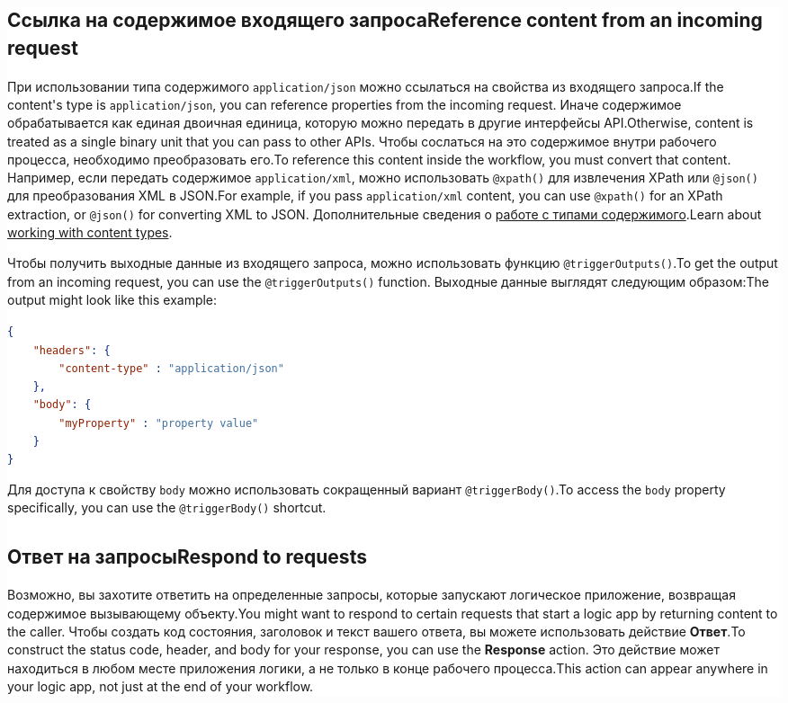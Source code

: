 ## <a name="reference-content-from-an-incoming-request"></a><span data-ttu-id="6a26e-177">Ссылка на содержимое входящего запроса</span><span class="sxs-lookup"><span data-stu-id="6a26e-177">Reference content from an incoming request</span></span>

<span data-ttu-id="6a26e-178">При использовании типа содержимого `application/json` можно ссылаться на свойства из входящего запроса.</span><span class="sxs-lookup"><span data-stu-id="6a26e-178">If the content's type is `application/json`, you can reference properties from the incoming request.</span></span> <span data-ttu-id="6a26e-179">Иначе содержимое обрабатывается как единая двоичная единица, которую можно передать в другие интерфейсы API.</span><span class="sxs-lookup"><span data-stu-id="6a26e-179">Otherwise, content is treated as a single binary unit that you can pass to other APIs.</span></span> <span data-ttu-id="6a26e-180">Чтобы сослаться на это содержимое внутри рабочего процесса, необходимо преобразовать его.</span><span class="sxs-lookup"><span data-stu-id="6a26e-180">To reference this content inside the workflow, you must convert that content.</span></span> <span data-ttu-id="6a26e-181">Например, если передать содержимое `application/xml`, можно использовать `@xpath()` для извлечения XPath или `@json()` для преобразования XML в JSON.</span><span class="sxs-lookup"><span data-stu-id="6a26e-181">For example, if you pass `application/xml` content, you can use `@xpath()` for an XPath extraction, or `@json()` for converting XML to JSON.</span></span> <span data-ttu-id="6a26e-182">Дополнительные сведения о [работе с типами содержимого](../logic-apps/logic-apps-content-type.md).</span><span class="sxs-lookup"><span data-stu-id="6a26e-182">Learn about [working with content types](../logic-apps/logic-apps-content-type.md).</span></span>

<span data-ttu-id="6a26e-183">Чтобы получить выходные данные из входящего запроса, можно использовать функцию `@triggerOutputs()`.</span><span class="sxs-lookup"><span data-stu-id="6a26e-183">To get the output from an incoming request, you can use the `@triggerOutputs()` function.</span></span> <span data-ttu-id="6a26e-184">Выходные данные выглядят следующим образом:</span><span class="sxs-lookup"><span data-stu-id="6a26e-184">The output might look like this example:</span></span>

```json
{
    "headers": {
        "content-type" : "application/json"
    },
    "body": {
        "myProperty" : "property value"
    }
}
```

<span data-ttu-id="6a26e-185">Для доступа к свойству `body` можно использовать сокращенный вариант `@triggerBody()`.</span><span class="sxs-lookup"><span data-stu-id="6a26e-185">To access the `body` property specifically, you can use the `@triggerBody()` shortcut.</span></span> 

## <a name="respond-to-requests"></a><span data-ttu-id="6a26e-186">Ответ на запросы</span><span class="sxs-lookup"><span data-stu-id="6a26e-186">Respond to requests</span></span>

<span data-ttu-id="6a26e-187">Возможно, вы захотите ответить на определенные запросы, которые запускают логическое приложение, возвращая содержимое вызывающему объекту.</span><span class="sxs-lookup"><span data-stu-id="6a26e-187">You might want to respond to certain requests that start a logic app by returning content to the caller.</span></span> <span data-ttu-id="6a26e-188">Чтобы создать код состояния, заголовок и текст вашего ответа, вы можете использовать действие **Ответ**.</span><span class="sxs-lookup"><span data-stu-id="6a26e-188">To construct the status code, header, and body for your response, you can use the **Response** action.</span></span> <span data-ttu-id="6a26e-189">Это действие может находиться в любом месте приложения логики, а не только в конце рабочего процесса.</span><span class="sxs-lookup"><span data-stu-id="6a26e-189">This action can appear anywhere in your logic app, not just at the end of your workflow.</span></span>
